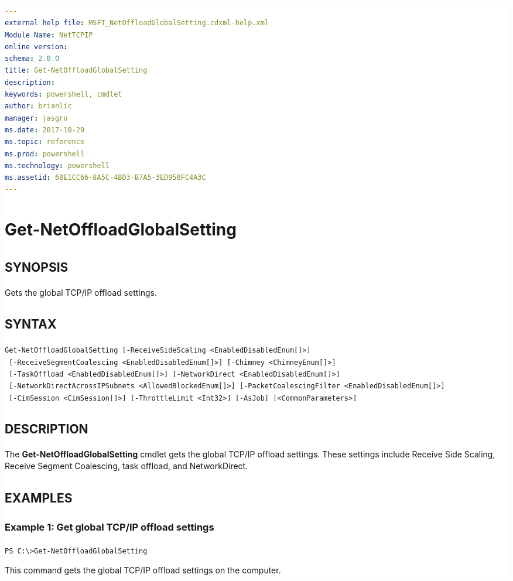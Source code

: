 ```yaml
---
external help file: MSFT_NetOffloadGlobalSetting.cdxml-help.xml
Module Name: NetTCPIP
online version: 
schema: 2.0.0
title: Get-NetOffloadGlobalSetting
description: 
keywords: powershell, cmdlet
author: brianlic
manager: jasgro
ms.date: 2017-10-29
ms.topic: reference
ms.prod: powershell
ms.technology: powershell
ms.assetid: 68E1CC66-8A5C-4BD3-B7A5-3ED958FC4A3C
---
```


# Get-NetOffloadGlobalSetting

## SYNOPSIS
Gets the global TCP/IP offload settings.

## SYNTAX

```
Get-NetOffloadGlobalSetting [-ReceiveSideScaling <EnabledDisabledEnum[]>]
 [-ReceiveSegmentCoalescing <EnabledDisabledEnum[]>] [-Chimney <ChimneyEnum[]>]
 [-TaskOffload <EnabledDisabledEnum[]>] [-NetworkDirect <EnabledDisabledEnum[]>]
 [-NetworkDirectAcrossIPSubnets <AllowedBlockedEnum[]>] [-PacketCoalescingFilter <EnabledDisabledEnum[]>]
 [-CimSession <CimSession[]>] [-ThrottleLimit <Int32>] [-AsJob] [<CommonParameters>]
```

## DESCRIPTION
The **Get-NetOffloadGlobalSetting** cmdlet gets the global TCP/IP offload settings.
These settings include Receive Side Scaling, Receive Segment Coalescing, task offload, and NetworkDirect.

## EXAMPLES

### Example 1: Get global TCP/IP offload settings
```
PS C:\>Get-NetOffloadGlobalSetting
```

This command gets the global TCP/IP offload settings on the computer.
